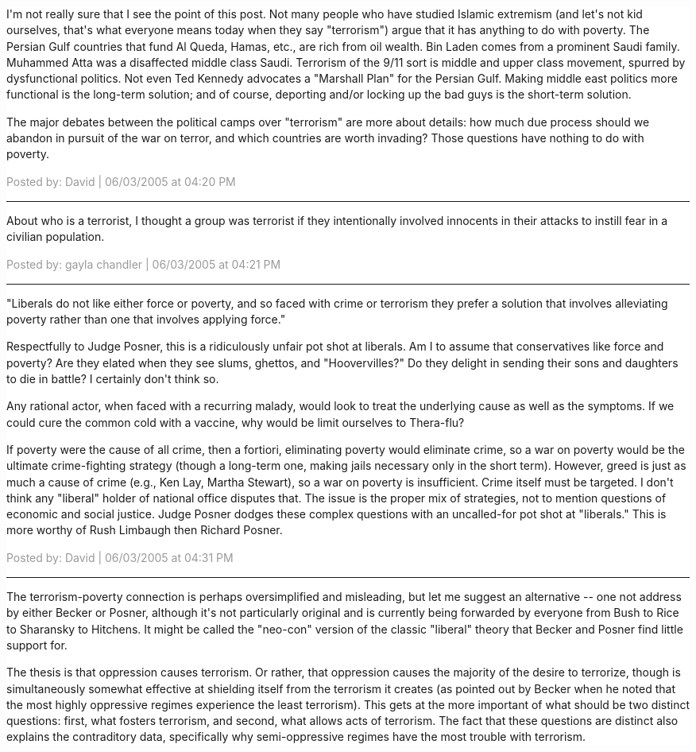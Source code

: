 I'm not really sure that I see the point of this post.  Not many people who have studied Islamic extremism (and let's not kid ourselves, that's what everyone means today when they say "terrorism") argue that it has anything to do with poverty.  The Persian Gulf countries that fund Al Queda, Hamas, etc., are rich from oil wealth.  Bin Laden comes from a prominent Saudi family.  Muhammed Atta was a disaffected middle class Saudi.  Terrorism of the 9/11 sort is middle and upper class movement, spurred by dysfunctional politics.  Not even Ted Kennedy advocates a "Marshall Plan" for the Persian Gulf.  Making middle east politics more functional is the long-term solution; and of course, deporting and/or locking up the bad guys is the short-term solution.

The major debates between the political camps over "terrorism" are more about details:  how much due process should we abandon in pursuit of the war on terror, and which countries are worth invading?  Those questions have nothing to do with poverty.

<span style="color:#999">Posted by: David | 06/03/2005 at 04:20 PM</span>

---

About who is a terrorist, I thought a group was terrorist if they intentionally involved innocents in their attacks to instill fear in a civilian population.

<span style="color:#999">Posted by: gayla chandler | 06/03/2005 at 04:21 PM</span>

---

"Liberals do not like either force or poverty, and so faced with crime or terrorism they prefer a solution that involves alleviating poverty rather than one that involves applying force."

Respectfully to Judge Posner, this is a ridiculously unfair pot shot at liberals.  Am I to assume that conservatives like force and poverty?  Are they elated when they see slums, ghettos, and "Hoovervilles?"  Do they delight in sending their sons and daughters to die in battle?  I certainly don't think so.

Any rational actor, when faced with a recurring malady, would look to treat the underlying cause as well as the symptoms.  If we could cure the common cold with a vaccine, why would be limit ourselves to Thera-flu?

If poverty were the cause of all crime, then a fortiori, eliminating poverty would eliminate crime, so a war on poverty would be the ultimate crime-fighting strategy (though a long-term one, making jails necessary only in the short term).  However, greed is just as much a cause of crime (e.g., Ken Lay, Martha Stewart), so a war on poverty is insufficient.  Crime itself must be targeted.  I don't think any "liberal" holder of national office disputes that.  The issue is the proper mix of strategies, not to mention questions of economic and social justice.  Judge Posner dodges these complex questions with an uncalled-for pot shot at "liberals."  This is more worthy of Rush Limbaugh then Richard Posner.

<span style="color:#999">Posted by: David | 06/03/2005 at 04:31 PM</span>

---

The terrorism-poverty connection is perhaps oversimplified and misleading, but let me suggest an alternative -- one not address by either Becker or Posner, although it's not particularly original and is currently being forwarded by everyone from Bush to Rice to Sharansky to Hitchens.  It might be called the "neo-con" version of the classic "liberal" theory that Becker and Posner find little support for.

The thesis is that oppression causes terrorism.  Or rather, that oppression causes the majority of the desire to terrorize, though is simultaneously somewhat effective at shielding itself from the terrorism it creates (as pointed out by Becker when he noted that the most highly oppressive regimes experience the least terrorism).  This gets at the more important of what should be two distinct questions: first, what fosters terrorism, and second, what allows acts of terrorism.  The fact that these questions are distinct also explains the contraditory data, specifically why semi-oppressive regimes have the most trouble with terrorism.
